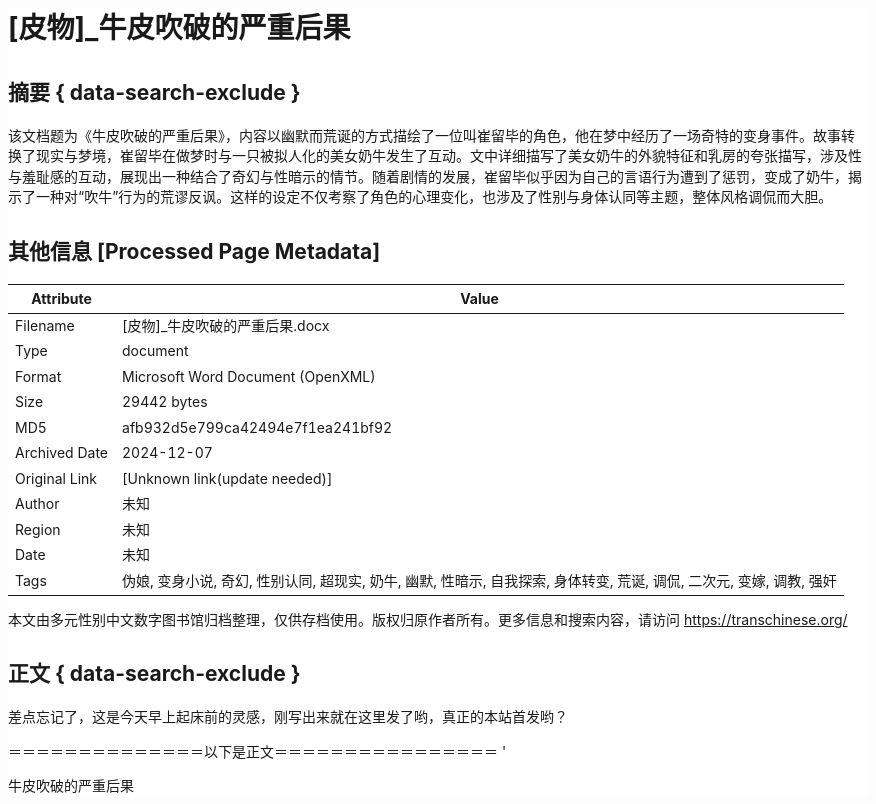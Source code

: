 # [皮物]_牛皮吹破的严重后果



## 摘要  { data-search-exclude }


该文档题为《牛皮吹破的严重后果》，内容以幽默而荒诞的方式描绘了一位叫崔留毕的角色，他在梦中经历了一场奇特的变身事件。故事转换了现实与梦境，崔留毕在做梦时与一只被拟人化的美女奶牛发生了互动。文中详细描写了美女奶牛的外貌特征和乳房的夸张描写，涉及性与羞耻感的互动，展现出一种结合了奇幻与性暗示的情节。随着剧情的发展，崔留毕似乎因为自己的言语行为遭到了惩罚，变成了奶牛，揭示了一种对“吹牛”行为的荒谬反讽。这样的设定不仅考察了角色的心理变化，也涉及了性别与身体认同等主题，整体风格调侃而大胆。



## 其他信息 [Processed Page Metadata]

| Attribute       | Value                                  |
|-----------------|----------------------------------------|
| Filename        | [皮物]_牛皮吹破的严重后果.docx                             |
| Type            | document                                 |
| Format          | Microsoft Word Document (OpenXML)                               |
| Size            | 29442 bytes                           |
| MD5             | afb932d5e799ca42494e7f1ea241bf92                                  |
| Archived Date   | 2024-12-07                             |
| Original Link   | [Unknown link(update needed)]                         |
| Author          | 未知                               |
| Region          | 未知                               |
| Date            | 未知                                 |
| Tags            | 伪娘, 变身小说, 奇幻, 性别认同, 超现实, 奶牛, 幽默, 性暗示, 自我探索, 身体转变, 荒诞, 调侃, 二次元, 变嫁, 调教, 强奸                                 |

本文由多元性别中文数字图书馆归档整理，仅供存档使用。版权归原作者所有。更多信息和搜索内容，请访问 <https://transchinese.org/>


## 正文 { data-search-exclude }


差点忘记了，这是今天早上起床前的灵感，刚写出来就在这里发了哟，真正的本站首发哟？



＝＝＝＝＝＝＝＝＝＝＝＝＝＝以下是正文＝＝＝＝＝＝＝＝＝＝＝＝＝＝＝＝ '





牛皮吹破的严重后果



